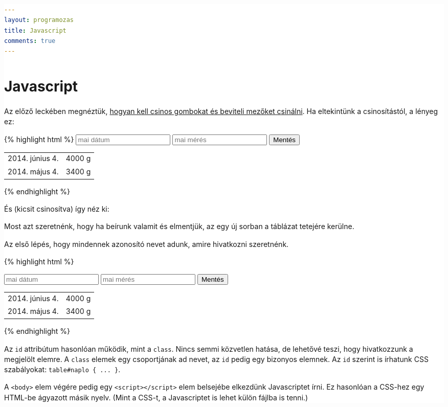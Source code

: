 ```yaml
---
layout: programozas
title: Javascript
comments: true
---
```


# Javascript

Az előző leckében megnéztük, [hogyan kell csinos gombokat és beviteli mezőket csinálni](../2).
Ha eltekintünk a csinosítástól, a lényeg ez:

{% highlight html %}
<input placeholder="mai dátum">
<input placeholder="mai mérés">
<button>Mentés</button>
<table>
  <tr><td>2014. június 4.</td><td>4000 g</td></tr>
  <tr><td>2014. május 4.</td><td>3400 g</td></tr>
</table>
{% endhighlight %}

És (kicsit csinosítva) így néz ki:

<iframe height="150" src="source/pelda-csak-html.html">iframe</iframe>

Most azt szeretnénk, hogy ha beírunk valamit és elmentjük, az egy új sorban a táblázat tetejére kerülne.

Az első lépés, hogy mindennek azonosító nevet adunk, amire hivatkozni szeretnénk.

{% highlight html %}
<form id="bevitel">
  <input placeholder="mai dátum" id="datum">
  <input placeholder="mai mérés" id="meres">
  <button>Mentés</button>
</form>
<table id="naplo">
  <tbody>
    <tr><td>2014. június 4.</td><td>4000 g</td></tr>
    <tr><td>2014. május 4.</td><td>3400 g</td></tr>
  </tbody>
</table>
{% endhighlight %}

Az `id` attribútum hasonlóan működik, mint a `class`.
Nincs semmi közvetlen hatása, de lehetővé teszi, hogy hivatkozzunk a megjelölt elemre.
A `class` elemek egy csoportjának ad nevet, az `id` pedig egy bizonyos elemnek.
Az `id` szerint is írhatunk CSS szabályokat: `table#naplo { ... }`.

A `<body>` elem végére pedig egy `<script></script>` elem belsejébe elkezdünk Javascriptet írni.
Ez hasonlóan a CSS-hez egy HTML-be ágyazott másik nyelv. (Mint a CSS-t, a Javascriptet is lehet külön fájlba is tenni.)
